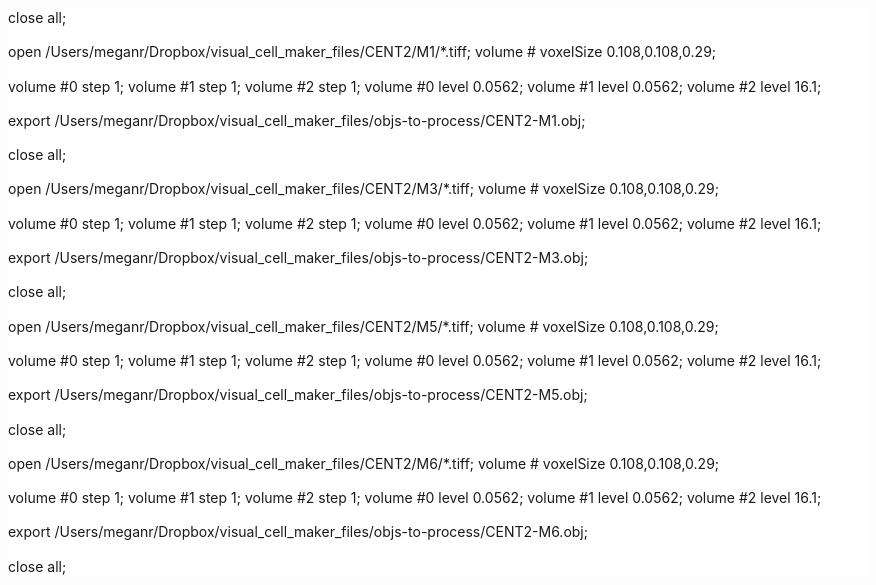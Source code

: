 close all;

open /Users/meganr/Dropbox/visual_cell_maker_files/CENT2/M1/*.tiff;
volume # voxelSize 0.108,0.108,0.29;

volume #0 step 1;
volume #1 step 1;
volume #2 step 1;
volume #0 level 0.0562;
volume #1 level 0.0562;
volume #2 level 16.1;

export /Users/meganr/Dropbox/visual_cell_maker_files/objs-to-process/CENT2-M1.obj;

close all;

open /Users/meganr/Dropbox/visual_cell_maker_files/CENT2/M3/*.tiff;
volume # voxelSize 0.108,0.108,0.29;

volume #0 step 1;
volume #1 step 1;
volume #2 step 1;
volume #0 level 0.0562;
volume #1 level 0.0562;
volume #2 level 16.1;

export /Users/meganr/Dropbox/visual_cell_maker_files/objs-to-process/CENT2-M3.obj;

close all;

open /Users/meganr/Dropbox/visual_cell_maker_files/CENT2/M5/*.tiff;
volume # voxelSize 0.108,0.108,0.29;

volume #0 step 1;
volume #1 step 1;
volume #2 step 1;
volume #0 level 0.0562;
volume #1 level 0.0562;
volume #2 level 16.1;

export /Users/meganr/Dropbox/visual_cell_maker_files/objs-to-process/CENT2-M5.obj;

close all;


open /Users/meganr/Dropbox/visual_cell_maker_files/CENT2/M6/*.tiff;
volume # voxelSize 0.108,0.108,0.29;

volume #0 step 1;
volume #1 step 1;
volume #2 step 1;
volume #0 level 0.0562;
volume #1 level 0.0562;
volume #2 level 16.1;

export /Users/meganr/Dropbox/visual_cell_maker_files/objs-to-process/CENT2-M6.obj;

close all;
